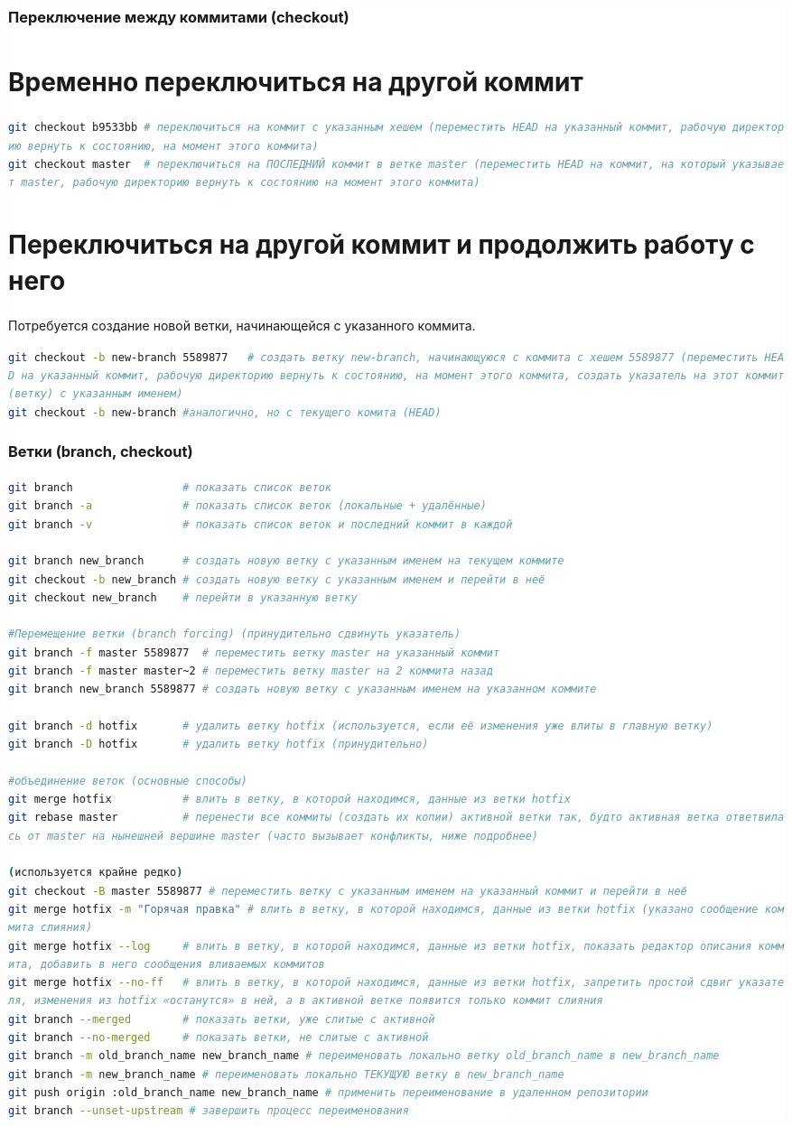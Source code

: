 ### Переключение между коммитами (checkout)
# Временно переключиться на другой коммит
``` bash
git checkout b9533bb # переключиться на коммит с указанным хешем (переместить HEAD на указанный коммит, рабочую директорию вернуть к состоянию, на момент этого коммита)
git checkout master  # переключиться на ПОСЛЕДНИЙ коммит в ветке master (переместить HEAD на коммит, на который указывает master, рабочую директорию вернуть к состоянию на момент этого коммита)
```
# Переключиться на другой коммит и продолжить работу с него
Потребуется создание новой ветки, начинающейся с указанного коммита.

``` bash
git checkout -b new-branch 5589877   # создать ветку new-branch, начинающуюся с коммита c хешем 5589877 (переместить HEAD на указанный коммит, рабочую директорию вернуть к состоянию, на момент этого коммита, создать указатель на этот коммит (ветку) с указанным именем)
git checkout -b new-branch #аналогично, но с текущего комита (HEAD)
```

### Ветки (branch, checkout)

``` bash
git branch                 # показать список веток
git branch -a              # показать список веток (локальные + удалённые)
git branch -v              # показать список веток и последний коммит в каждой

git branch new_branch      # создать новую ветку с указанным именем на текущем коммите
git checkout -b new_branch # создать новую ветку с указанным именем и перейти в неё
git checkout new_branch    # перейти в указанную ветку

#Перемещение ветки (branch forcing) (принудительно сдвинуть указатель)
git branch -f master 5589877  # переместить ветку master на указанный коммит
git branch -f master master~2 # переместить ветку master на 2 коммита назад
git branch new_branch 5589877 # создать новую ветку с указанным именем на указанном коммите

git branch -d hotfix       # удалить ветку hotfix (используется, если её изменения уже влиты в главную ветку)
git branch -D hotfix       # удалить ветку hotfix (принудительно)

#объединение веток (основные способы)
git merge hotfix           # влить в ветку, в которой находимся, данные из ветки hotfix
git rebase master          # перенести все коммиты (создать их копии) активной ветки так, будто активная ветка ответвилась от master на нынешней вершине master (часто вызывает конфликты, ниже подробнее)

(используется крайне редко)
git checkout -B master 5589877 # переместить ветку с указанным именем на указанный коммит и перейти в неё
git merge hotfix -m "Горячая правка" # влить в ветку, в которой находимся, данные из ветки hotfix (указано сообщение коммита слияния)
git merge hotfix --log     # влить в ветку, в которой находимся, данные из ветки hotfix, показать редактор описания коммита, добавить в него сообщения вливаемых коммитов
git merge hotfix --no-ff   # влить в ветку, в которой находимся, данные из ветки hotfix, запретить простой сдвиг указателя, изменения из hotfix «останутся» в ней, а в активной ветке появится только коммит слияния
git branch --merged        # показать ветки, уже слитые с активной
git branch --no-merged     # показать ветки, не слитые с активной
git branch -m old_branch_name new_branch_name # переименовать локально ветку old_branch_name в new_branch_name
git branch -m new_branch_name # переименовать локально ТЕКУЩУЮ ветку в new_branch_name
git push origin :old_branch_name new_branch_name # применить переименование в удаленном репозитории
git branch --unset-upstream # завершить процесс переименования
```